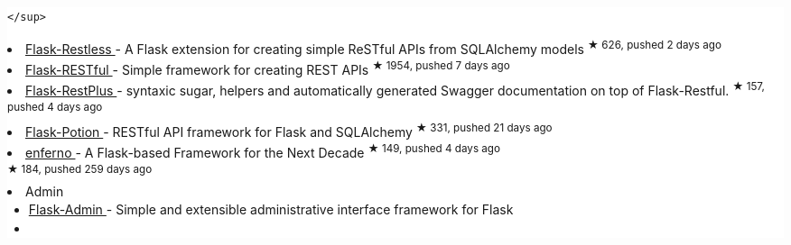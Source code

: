     </sup>
   </li>
   <li>
    <a href="https://github.com/jfinkels/flask-restless">
     Flask-Restless
    </a>
    - A Flask extension for creating simple ReSTful APIs from SQLAlchemy models
    <sup>
     &#9733 626, pushed 2 days ago
    </sup>
   </li>
   <li>
    <a href="https://github.com/flask-restful/flask-restful">
     Flask-RESTful
    </a>
    - Simple framework for creating REST APIs
    <sup>
     &#9733 1954, pushed 7 days ago
    </sup>
   </li>
   <li>
    <a href="https://github.com/noirbizarre/flask-restplus">
     Flask-RestPlus
    </a>
    - syntaxic sugar, helpers and automatically generated Swagger documentation on top of Flask-Restful.
    <sup>
     &#9733 157, pushed 4 days ago
    </sup>
   </li>
   <li>
    <a href="https://github.com/biosustain/potion">
     Flask-Potion
    </a>
    - RESTful API framework for Flask and SQLAlchemy
    <sup>
     &#9733 331, pushed 21 days ago
    </sup>
   </li>
   <li>
    <a href="https://github.com/level09/enferno">
     enferno
    </a>
    - A Flask-based Framework for the Next Decade
    <sup>
     &#9733 149, pushed 4 days ago
    </sup>
   </li>
  </ul>
  <sup>
   &#9733 184, pushed 259 days ago
  </sup>
 </li>
 <li>
  Admin
  <ul>
   <li>
    <a href="https://github.com/flask-admin/flask-admin">
     Flask-Admin
    </a>
    - Simple and extensible administrative interface framework for Flask
   </li>
   <li>
    <a href="https://github.com/SyrusAkbary/Flask-SuperAdmin">